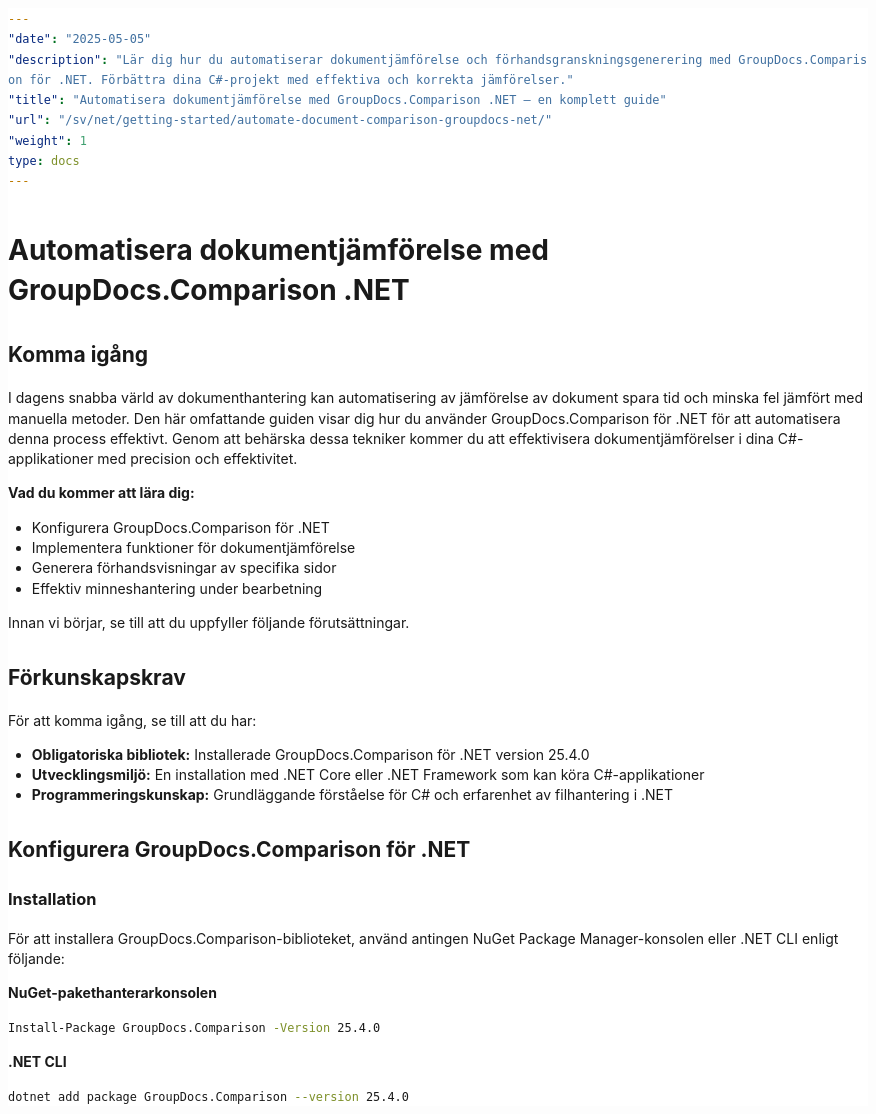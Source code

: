 ```yaml
---
"date": "2025-05-05"
"description": "Lär dig hur du automatiserar dokumentjämförelse och förhandsgranskningsgenerering med GroupDocs.Comparison för .NET. Förbättra dina C#-projekt med effektiva och korrekta jämförelser."
"title": "Automatisera dokumentjämförelse med GroupDocs.Comparison .NET – en komplett guide"
"url": "/sv/net/getting-started/automate-document-comparison-groupdocs-net/"
"weight": 1
type: docs
---
```

# Automatisera dokumentjämförelse med GroupDocs.Comparison .NET
## Komma igång
I dagens snabba värld av dokumenthantering kan automatisering av jämförelse av dokument spara tid och minska fel jämfört med manuella metoder. Den här omfattande guiden visar dig hur du använder GroupDocs.Comparison för .NET för att automatisera denna process effektivt.
Genom att behärska dessa tekniker kommer du att effektivisera dokumentjämförelser i dina C#-applikationer med precision och effektivitet.

**Vad du kommer att lära dig:**
- Konfigurera GroupDocs.Comparison för .NET
- Implementera funktioner för dokumentjämförelse
- Generera förhandsvisningar av specifika sidor
- Effektiv minneshantering under bearbetning

Innan vi börjar, se till att du uppfyller följande förutsättningar.

## Förkunskapskrav
För att komma igång, se till att du har:
- **Obligatoriska bibliotek:** Installerade GroupDocs.Comparison för .NET version 25.4.0
- **Utvecklingsmiljö:** En installation med .NET Core eller .NET Framework som kan köra C#-applikationer
- **Programmeringskunskap:** Grundläggande förståelse för C# och erfarenhet av filhantering i .NET

## Konfigurera GroupDocs.Comparison för .NET
### Installation
För att installera GroupDocs.Comparison-biblioteket, använd antingen NuGet Package Manager-konsolen eller .NET CLI enligt följande:

**NuGet-pakethanterarkonsolen**
```bash
Install-Package GroupDocs.Comparison -Version 25.4.0
```

**.NET CLI**
```bash
dotnet add package GroupDocs.Comparison --version 25.4.0
```
